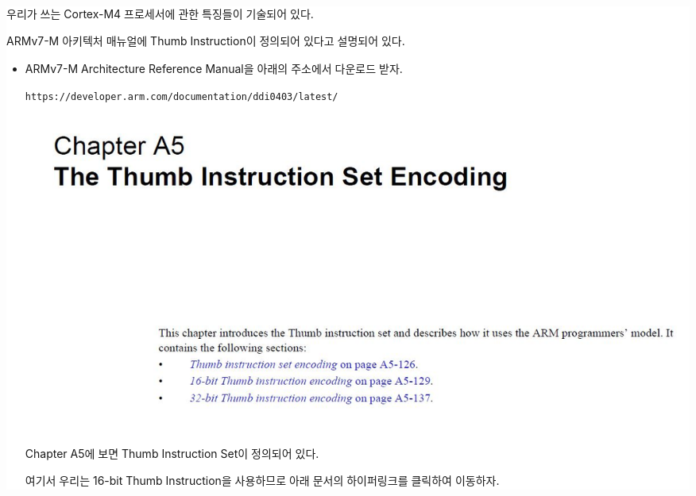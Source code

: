   우리가 쓰는 Cortex-M4 프로세서에 관한 특징들이 기술되어 있다. 

  ARMv7-M 아키텍처 매뉴얼에 Thumb Instruction이 정의되어 있다고 설명되어 있다. 

- ARMv7-M Architecture Reference Manual을 아래의 주소에서 다운로드 받자.

  ```http
  https://developer.arm.com/documentation/ddi0403/latest/
  ```

  ![80](./80.JPG)

  Chapter A5에 보면 Thumb Instruction Set이 정의되어 있다. 

  여기서 우리는 16-bit Thumb Instruction을 사용하므로 아래 문서의 하이퍼링크를 클릭하여 이동하자. 
